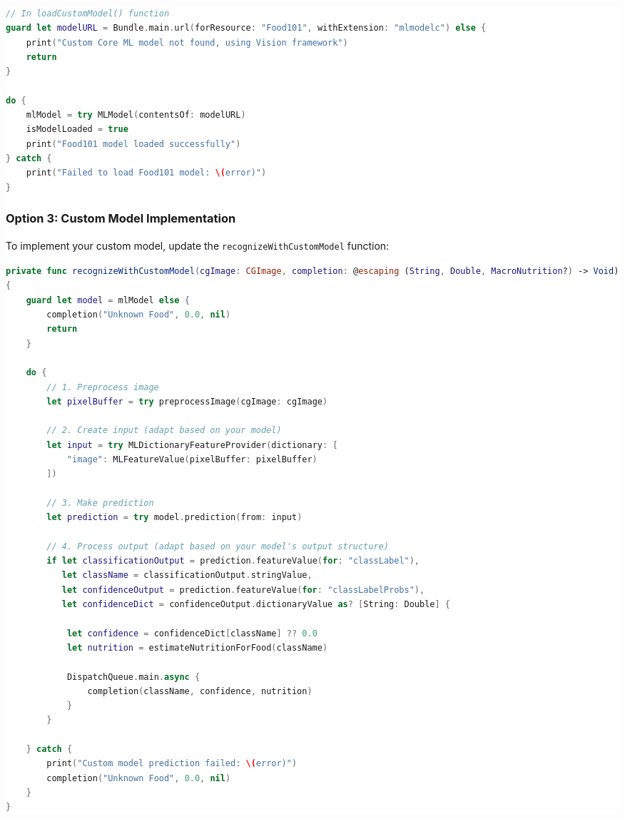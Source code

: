 ```swift
// In loadCustomModel() function
guard let modelURL = Bundle.main.url(forResource: "Food101", withExtension: "mlmodelc") else {
    print("Custom Core ML model not found, using Vision framework")
    return
}

do {
    mlModel = try MLModel(contentsOf: modelURL)
    isModelLoaded = true
    print("Food101 model loaded successfully")
} catch {
    print("Failed to load Food101 model: \(error)")
}
```

### **Option 3: Custom Model Implementation**

To implement your custom model, update the `recognizeWithCustomModel` function:

```swift
private func recognizeWithCustomModel(cgImage: CGImage, completion: @escaping (String, Double, MacroNutrition?) -> Void) {
    guard let model = mlModel else {
        completion("Unknown Food", 0.0, nil)
        return
    }
    
    do {
        // 1. Preprocess image
        let pixelBuffer = try preprocessImage(cgImage: cgImage)
        
        // 2. Create input (adapt based on your model)
        let input = try MLDictionaryFeatureProvider(dictionary: [
            "image": MLFeatureValue(pixelBuffer: pixelBuffer)
        ])
        
        // 3. Make prediction
        let prediction = try model.prediction(from: input)
        
        // 4. Process output (adapt based on your model's output structure)
        if let classificationOutput = prediction.featureValue(for: "classLabel"),
           let className = classificationOutput.stringValue,
           let confidenceOutput = prediction.featureValue(for: "classLabelProbs"),
           let confidenceDict = confidenceOutput.dictionaryValue as? [String: Double] {
            
            let confidence = confidenceDict[className] ?? 0.0
            let nutrition = estimateNutritionForFood(className)
            
            DispatchQueue.main.async {
                completion(className, confidence, nutrition)
            }
        }
        
    } catch {
        print("Custom model prediction failed: \(error)")
        completion("Unknown Food", 0.0, nil)
    }
}
```
